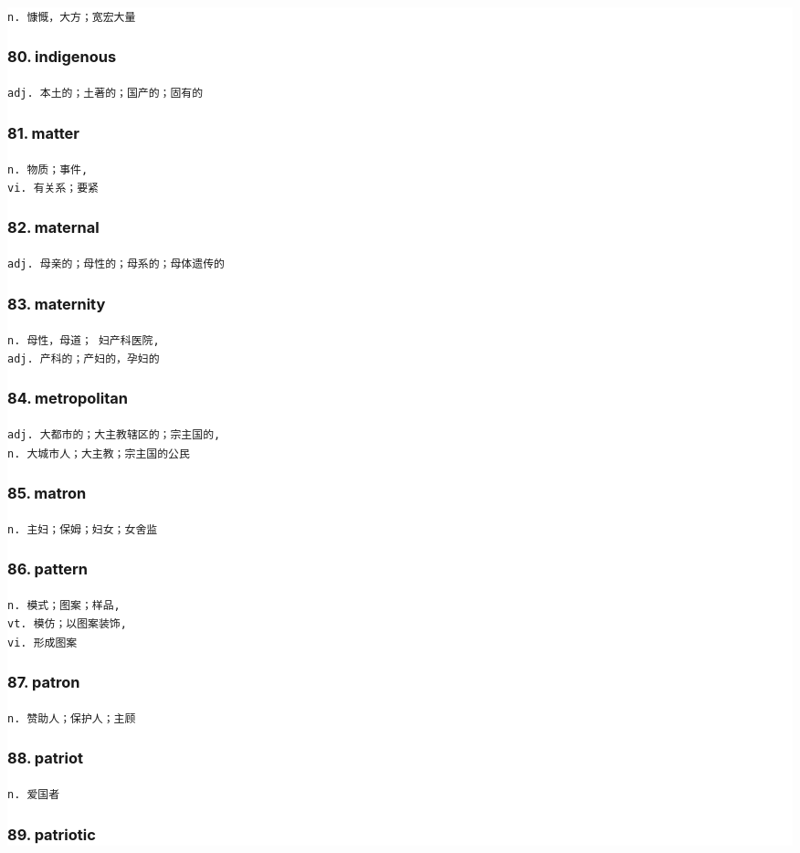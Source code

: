 ```
n. 慷慨，大方；宽宏大量
```
### 80. indigenous

```
adj. 本土的；土著的；国产的；固有的
```
### 81. matter

```
n. 物质；事件,
vi. 有关系；要紧
```
### 82. maternal

```
adj. 母亲的；母性的；母系的；母体遗传的
```
### 83. maternity

```
n. 母性，母道； 妇产科医院,
adj. 产科的；产妇的，孕妇的
```
### 84. metropolitan

```
adj. 大都市的；大主教辖区的；宗主国的,
n. 大城市人；大主教；宗主国的公民
```
### 85. matron

```
n. 主妇；保姆；妇女；女舍监
```
### 86. pattern

```
n. 模式；图案；样品,
vt. 模仿；以图案装饰,
vi. 形成图案
```
### 87. patron

```
n. 赞助人；保护人；主顾
```
### 88. patriot

```
n. 爱国者
```
### 89. patriotic
